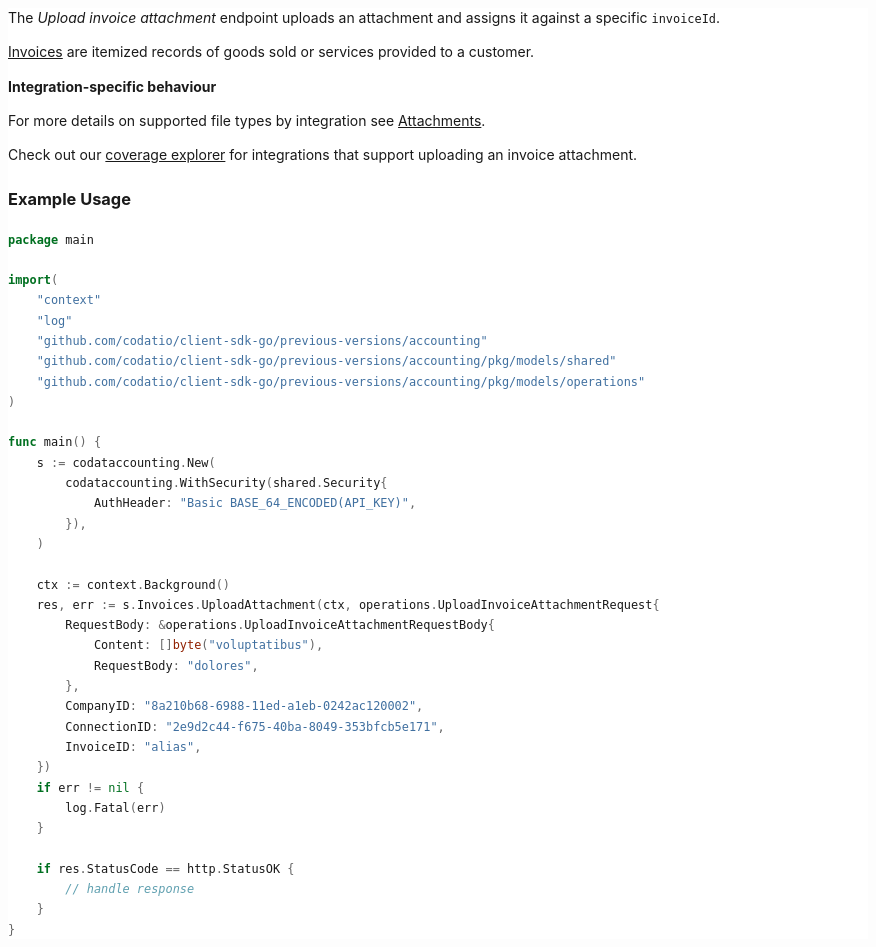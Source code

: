 The *Upload invoice attachment* endpoint uploads an attachment and assigns it against a specific `invoiceId`.

[Invoices](https://docs.codat.io/accounting-api#/schemas/Invoice) are itemized records of goods sold or services provided to a customer.

**Integration-specific behaviour**

For more details on supported file types by integration see [Attachments](https://docs.codat.io/accounting-api#/schemas/Attachment).

Check out our [coverage explorer](https://knowledge.codat.io/supported-features/accounting?view=tab-by-data-type&dataType=invoices) for integrations that support uploading an invoice attachment.


### Example Usage

```go
package main

import(
	"context"
	"log"
	"github.com/codatio/client-sdk-go/previous-versions/accounting"
	"github.com/codatio/client-sdk-go/previous-versions/accounting/pkg/models/shared"
	"github.com/codatio/client-sdk-go/previous-versions/accounting/pkg/models/operations"
)

func main() {
    s := codataccounting.New(
        codataccounting.WithSecurity(shared.Security{
            AuthHeader: "Basic BASE_64_ENCODED(API_KEY)",
        }),
    )

    ctx := context.Background()
    res, err := s.Invoices.UploadAttachment(ctx, operations.UploadInvoiceAttachmentRequest{
        RequestBody: &operations.UploadInvoiceAttachmentRequestBody{
            Content: []byte("voluptatibus"),
            RequestBody: "dolores",
        },
        CompanyID: "8a210b68-6988-11ed-a1eb-0242ac120002",
        ConnectionID: "2e9d2c44-f675-40ba-8049-353bfcb5e171",
        InvoiceID: "alias",
    })
    if err != nil {
        log.Fatal(err)
    }

    if res.StatusCode == http.StatusOK {
        // handle response
    }
}
```
